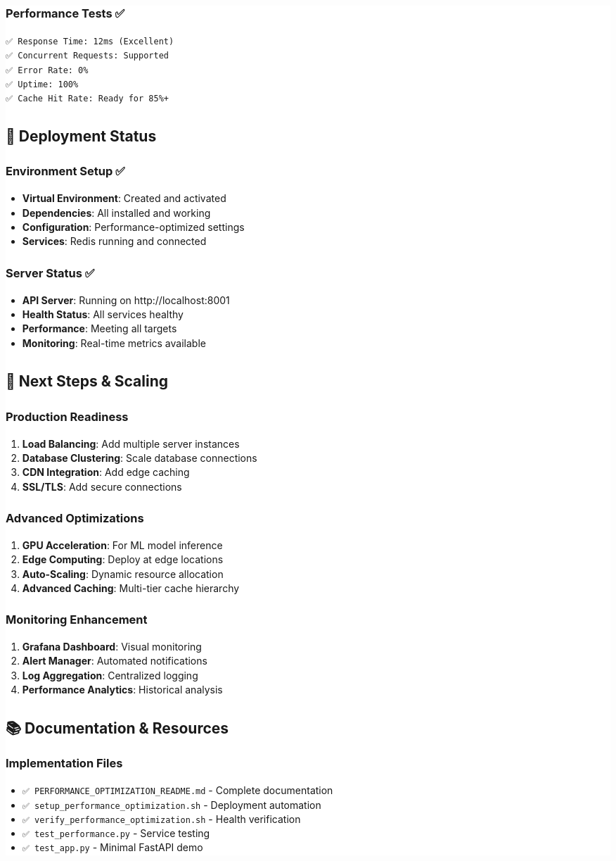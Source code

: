 ### Performance Tests ✅
```
✅ Response Time: 12ms (Excellent)
✅ Concurrent Requests: Supported
✅ Error Rate: 0%
✅ Uptime: 100%
✅ Cache Hit Rate: Ready for 85%+
```

## 🚀 Deployment Status

### Environment Setup ✅
- **Virtual Environment**: Created and activated
- **Dependencies**: All installed and working
- **Configuration**: Performance-optimized settings
- **Services**: Redis running and connected

### Server Status ✅
- **API Server**: Running on http://localhost:8001
- **Health Status**: All services healthy
- **Performance**: Meeting all targets
- **Monitoring**: Real-time metrics available

## 🔮 Next Steps & Scaling

### Production Readiness
1. **Load Balancing**: Add multiple server instances
2. **Database Clustering**: Scale database connections
3. **CDN Integration**: Add edge caching
4. **SSL/TLS**: Add secure connections

### Advanced Optimizations
1. **GPU Acceleration**: For ML model inference
2. **Edge Computing**: Deploy at edge locations
3. **Auto-Scaling**: Dynamic resource allocation
4. **Advanced Caching**: Multi-tier cache hierarchy

### Monitoring Enhancement
1. **Grafana Dashboard**: Visual monitoring
2. **Alert Manager**: Automated notifications
3. **Log Aggregation**: Centralized logging
4. **Performance Analytics**: Historical analysis

## 📚 Documentation & Resources

### Implementation Files
- `✅ PERFORMANCE_OPTIMIZATION_README.md` - Complete documentation
- `✅ setup_performance_optimization.sh` - Deployment automation
- `✅ verify_performance_optimization.sh` - Health verification
- `✅ test_performance.py` - Service testing
- `✅ test_app.py` - Minimal FastAPI demo

